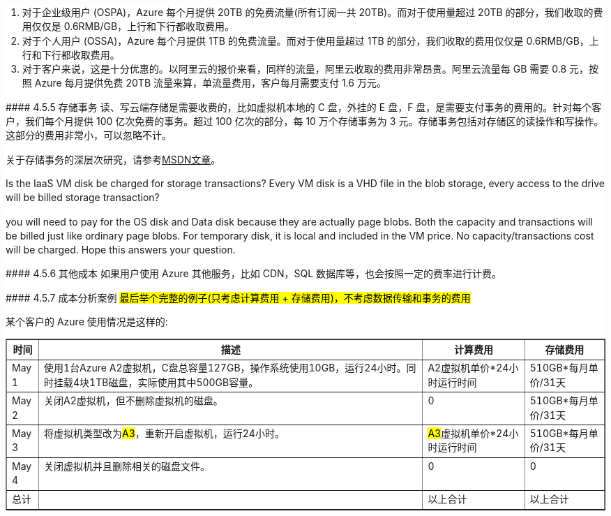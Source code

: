 1.	对于企业级用户 (OSPA)，Azure 每个月提供 20TB 的免费流量(所有订阅一共 20TB)。而对于使用量超过 20TB 的部分，我们收取的费用仅仅是 0.6RMB/GB，上行和下行都收取费用。
2.	对于个人用户 (OSSA)，Azure 每个月提供 1TB 的免费流量。而对于使用量超过 1TB 的部分，我们收取的费用仅仅是 0.6RMB/GB，上行和下行都收取费用。
3.	对于客户来说，这是十分优惠的。以阿里云的报价来看，同样的流量，阿里云收取的费用非常昂贵。阿里云流量每 GB 需要 0.8 元，按照 Azure 每月提供免费 20TB 流量来算，单流量费用，客户每月需要支付 1.6 万元。

####<a name="section_4_5_5"></a> 4.5.5 存储事务
读、写云端存储是需要收费的，比如虚拟机本地的 C 盘，外挂的 E 盘，F 盘，是需要支付事务的费用的。针对每个客户，我们每个月提供 100 亿次免费的事务。超过 100 亿次的部分，每 10 万个存储事务为 3 元。存储事务包括对存储区的读操作和写操作。这部分的费用非常小，可以忽略不计。

关于存储事务的深层次研究，请参考[MSDN文章](http://blogs.msdn.com/b/windowsazurestorage/archive/2010/07/09/understanding-windows-azure-storage-billing-bandwidth-transactions-and-capacity.aspx?PageIndex=2#comments)。

Is the IaaS VM disk be charged for storage transactions?  Every VM disk is a VHD file in the blob storage, every access to the drive will be billed storage transaction?

you will need to pay for the OS disk and Data disk because they are actually page blobs. Both the capacity and transactions will be billed just like ordinary page blobs. For temporary disk, it is local and included in the VM price. No capacity/transactions cost will be charged. Hope this answers your question.

####<a name="section_4_5_6"></a> 4.5.6 其他成本
如果用户使用 Azure 其他服务，比如 CDN，SQL 数据库等，也会按照一定的费率进行计费。

####<a name="section_4_5_7"></a> 4.5.7 成本分析案例
<mark>最后举个完整的例子(只考虑计算费用 + 存储费用)，不考虑数据传输和事务的费用</mark>

某个客户的 Azure 使用情况是这样的:

<table border="1">
<thead>
<tr>
<th>时间</th>	<th>描述</th>	<th>计算费用</th>	<th>存储费用</th>
</tr>
</thead>
<tbody>
<tr>
<td>May 1</td>	<td>使用1台Azure A2虚拟机，C盘总容量127GB，操作系统使用10GB，运行24小时。同时挂载4块1TB磁盘，实际使用其中500GB容量。</td>	<td>A2虚拟机单价*24小时运行时间</td>	<td>510GB*每月单价/31天</td>
</tr>
<tr>
<td>May 2</td>	<td>关闭A2虚拟机，但不删除虚拟机的磁盘。</td>	<td>0</td>	<td>510GB*每月单价/31天</td>
</tr>
<tr>
<td>May 3</td>	<td>将虚拟机类型改为<mark>A3</mark>，重新开启虚拟机，运行24小时。</td>	<td><mark>A3</mark>虚拟机单价*24小时运行时间</td>	<td>510GB*每月单价/31天</td>
</tr>
<tr>
<td>May 4</td>	<td>关闭虚拟机并且删除相关的磁盘文件。</td>	<td>0</td>	<td>0</td>
</tr>
<tr>
<td>总计	</td>	<td></td>	<td>以上合计</td>	<td>以上合计</td>
</tr>
</tbody>
</table>


